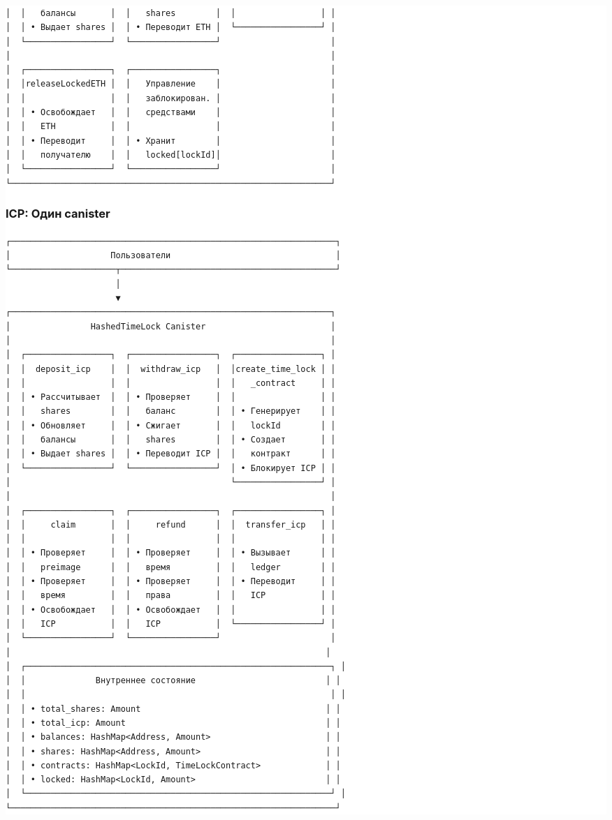 ```
│  │   балансы       │  │   shares        │  │                 │ │
│  │ • Выдает shares │  │ • Переводит ETH │  └─────────────────┘ │
│  └─────────────────┘  └─────────────────┘                      │
│                                                                │
│  ┌─────────────────┐  ┌─────────────────┐                      │
│  │releaseLockedETH │  │   Управление    │                      │
│  │                 │  │   заблокирован. │                      │
│  │ • Освобождает   │  │   средствами    │                      │
│  │   ETH           │  │                 │                      │
│  │ • Переводит     │  │ • Хранит        │                      │
│  │   получателю    │  │   locked[lockId]│                      │
│  └─────────────────┘  └─────────────────┘                      │
└────────────────────────────────────────────────────────────────┘
```

### ICP: Один canister

```
┌─────────────────────────────────────────────────────────────────┐
│                    Пользователи                                 │
└─────────────────────┬───────────────────────────────────────────┘
                      │
                      ▼
┌────────────────────────────────────────────────────────────────┐
│                HashedTimeLock Canister                         │
│                                                                │
│  ┌─────────────────┐  ┌─────────────────┐  ┌─────────────────┐ │
│  │  deposit_icp    │  │  withdraw_icp   │  │create_time_lock │ │
│  │                 │  │                 │  │   _contract     │ │
│  │ • Рассчитывает  │  │ • Проверяет     │  │                 │ │
│  │   shares        │  │   баланс        │  │ • Генерирует    │ │
│  │ • Обновляет     │  │ • Сжигает       │  │   lockId        │ │
│  │   балансы       │  │   shares        │  │ • Создает       │ │
│  │ • Выдает shares │  │ • Переводит ICP │  │   контракт      │ │
│  └─────────────────┘  └─────────────────┘  │ • Блокирует ICP │ │
│                                            └─────────────────┘ │
│                                                                │
│  ┌─────────────────┐  ┌─────────────────┐  ┌─────────────────┐ │
│  │     claim       │  │     refund      │  │  transfer_icp   │ │
│  │                 │  │                 │  │                 │ │
│  │ • Проверяет     │  │ • Проверяет     │  │ • Вызывает      │ │
│  │   preimage      │  │   время         │  │   ledger        │ │
│  │ • Проверяет     │  │ • Проверяет     │  │ • Переводит     │ │
│  │   время         │  │   права         │  │   ICP           │ │
│  │ • Освобождает   │  │ • Освобождает   │  │                 │ │
│  │   ICP           │  │   ICP           │  └─────────────────┘ │
│  └─────────────────┘  └─────────────────┘                      │
│                                                               │
│  ┌─────────────────────────────────────────────────────────────┐ │
│  │              Внутреннее состояние                          │ │
│  │                                                             │ │
│  │ • total_shares: Amount                                     │ │
│  │ • total_icp: Amount                                        │ │
│  │ • balances: HashMap<Address, Amount>                       │ │
│  │ • shares: HashMap<Address, Amount>                         │ │
│  │ • contracts: HashMap<LockId, TimeLockContract>             │ │
│  │ • locked: HashMap<LockId, Amount>                          │ │
│  └─────────────────────────────────────────────────────────────┘ │
└─────────────────────────────────────────────────────────────────┘
```
